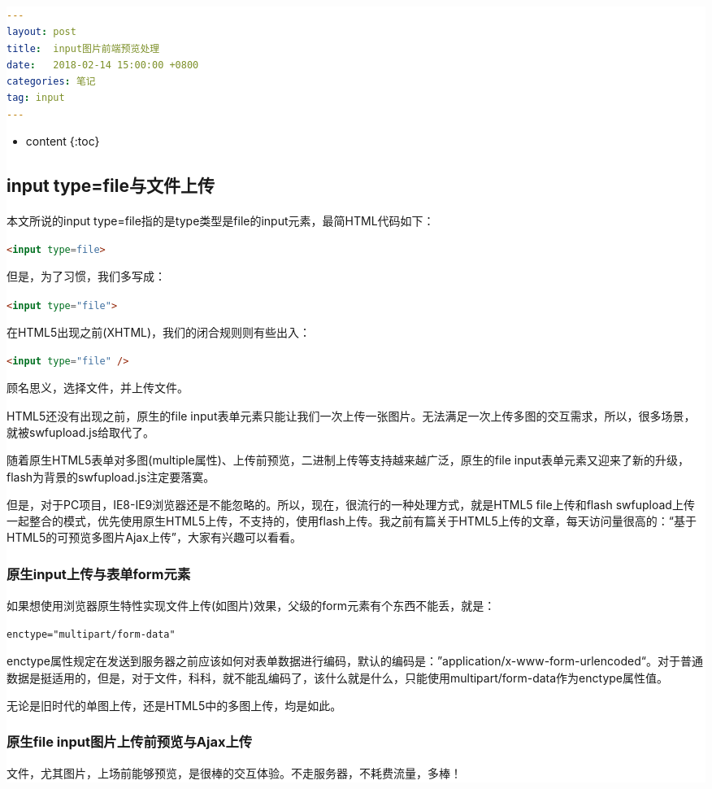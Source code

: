 ```yaml
---
layout: post
title:  input图片前端预览处理
date:   2018-02-14 15:00:00 +0800
categories: 笔记
tag: input
---
```

* content
{:toc}

## input type=file与文件上传

本文所说的input type=file指的是type类型是file的input元素，最简HTML代码如下：

```html
<input type=file>
```

但是，为了习惯，我们多写成：

```html
<input type="file">
```

在HTML5出现之前(XHTML)，我们的闭合规则则有些出入：

```html
<input type="file" />
```

顾名思义，选择文件，并上传文件。

HTML5还没有出现之前，原生的file input表单元素只能让我们一次上传一张图片。无法满足一次上传多图的交互需求，所以，很多场景，就被swfupload.js给取代了。

随着原生HTML5表单对多图(multiple属性)、上传前预览，二进制上传等支持越来越广泛，原生的file input表单元素又迎来了新的升级，flash为背景的swfupload.js注定要落寞。

但是，对于PC项目，IE8-IE9浏览器还是不能忽略的。所以，现在，很流行的一种处理方式，就是HTML5 file上传和flash swfupload上传一起整合的模式，优先使用原生HTML5上传，不支持的，使用flash上传。我之前有篇关于HTML5上传的文章，每天访问量很高的：“基于HTML5的可预览多图片Ajax上传”，大家有兴趣可以看看。

### 原生input上传与表单form元素

如果想使用浏览器原生特性实现文件上传(如图片)效果，父级的form元素有个东西不能丢，就是：

```html
enctype="multipart/form-data"
```

enctype属性规定在发送到服务器之前应该如何对表单数据进行编码，默认的编码是：”application/x-www-form-urlencoded“。对于普通数据是挺适用的，但是，对于文件，科科，就不能乱编码了，该什么就是什么，只能使用multipart/form-data作为enctype属性值。

无论是旧时代的单图上传，还是HTML5中的多图上传，均是如此。

### 原生file input图片上传前预览与Ajax上传

文件，尤其图片，上场前能够预览，是很棒的交互体验。不走服务器，不耗费流量，多棒！
